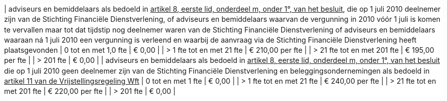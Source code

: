 | adviseurs en bemiddelaars als bedoeld in [artikel 8, eerste lid, onderdeel m, onder 1°, van het besluit](../../../../../../../../../../AMvB/besluit/bekostiging/financieel/toezicht/BWBR0020411/README.md), die op 1 juli 2010 deelnemer zijn van de Stichting Financiële Dienstverlening, of adviseurs en bemiddelaars waarvan de vergunning in 2010 vóór 1 juli is komen te vervallen maar tot dat tijdstip nog deelnemer waren van de Stichting Financiële Dienstverlening of adviseurs en bemiddelaars waaraan ná 1 juli 2010 een vergunning is verleend en waarbij de aanvraag via de Stichting Financiële Dienstverlening heeft plaatsgevonden  | 0 tot en met 1,0 fte  | € 0,00  |
| > 1 fte tot en met 21 fte  | € 210,00 per fte  |
| > 21 fte tot en met 201 fte  | € 195,00 per fte  |
| > 201 fte  | € 0,00  |
| adviseurs en bemiddelaars als bedoeld in [artikel 8, eerste lid, onderdeel m, onder 1°, van het besluit](../../../../../../../../../../AMvB/besluit/bekostiging/financieel/toezicht/BWBR0020411/README.md) die op 1 juli 2010 geen deelnemer zijn van de Stichting Financiële Dienstverlening en beleggingsondernemingen als bedoeld in [artikel 11 van de Vrijstellingsregeling Wft](../../../../../../../../../../ministeriele-regeling/vrijstellingsregeling/wft/BWBR0020536/README.md)  | 0 tot en met 1 fte  | € 0,00  |
| > 1 fte tot en met 21 fte  | € 240,00 per fte  |
| > 21 fte tot en met 201 fte  | € 220,00 per fte  |
| > 201 fte  | € 0,00  |

